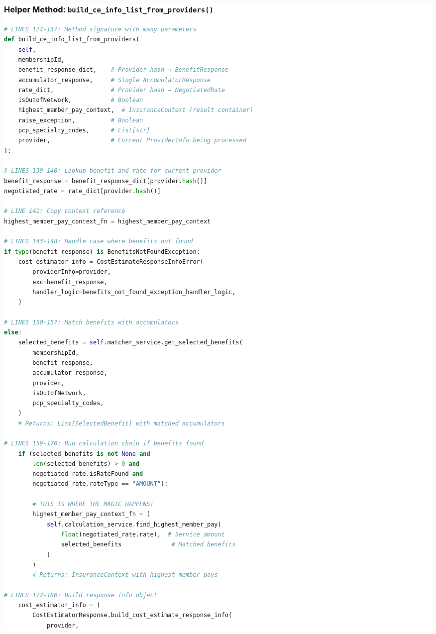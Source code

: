 ### Helper Method: `build_ce_info_list_from_providers()`

```python
# LINES 124-137: Method signature with many parameters
def build_ce_info_list_from_providers(
    self,
    membershipId,
    benefit_response_dict,    # Provider hash → BenefitResponse
    accumulator_response,     # Single AccumulatorResponse
    rate_dict,                # Provider hash → NegotiatedRate
    isOutofNetwork,           # Boolean
    highest_member_pay_context,  # InsuranceContext (result container)
    raise_exception,          # Boolean
    pcp_specialty_codes,      # List[str]
    provider,                 # Current ProviderInfo being processed
):

# LINES 139-140: Lookup benefit and rate for current provider
benefit_response = benefit_response_dict[provider.hash()]
negotiated_rate = rate_dict[provider.hash()]

# LINE 141: Copy context reference
highest_member_pay_context_fn = highest_member_pay_context

# LINES 143-148: Handle case where benefits not found
if type(benefit_response) is BenefitsNotFoundException:
    cost_estimator_info = CostEstimateResponseInfoError(
        providerInfo=provider,
        exc=benefit_response,
        handler_logic=benefits_not_found_exception_handler_logic,
    )

# LINES 150-157: Match benefits with accumulators
else:
    selected_benefits = self.matcher_service.get_selected_benefits(
        membershipId,
        benefit_response,
        accumulator_response,
        provider,
        isOutofNetwork,
        pcp_specialty_codes,
    )
    # Returns: List[SelectedBenefit] with matched accumulators

# LINES 159-170: Run calculation chain if benefits found
    if (selected_benefits is not None and 
        len(selected_benefits) > 0 and
        negotiated_rate.isRateFound and
        negotiated_rate.rateType == "AMOUNT"):
        
        # THIS IS WHERE THE MAGIC HAPPENS!
        highest_member_pay_context_fn = (
            self.calculation_service.find_highest_member_pay(
                float(negotiated_rate.rate),  # Service amount
                selected_benefits              # Matched benefits
            )
        )
        # Returns: InsuranceContext with highest member_pays

# LINES 172-180: Build response info object
    cost_estimator_info = (
        CostEstimatorResponse.build_cost_estimate_response_info(
            provider,
```